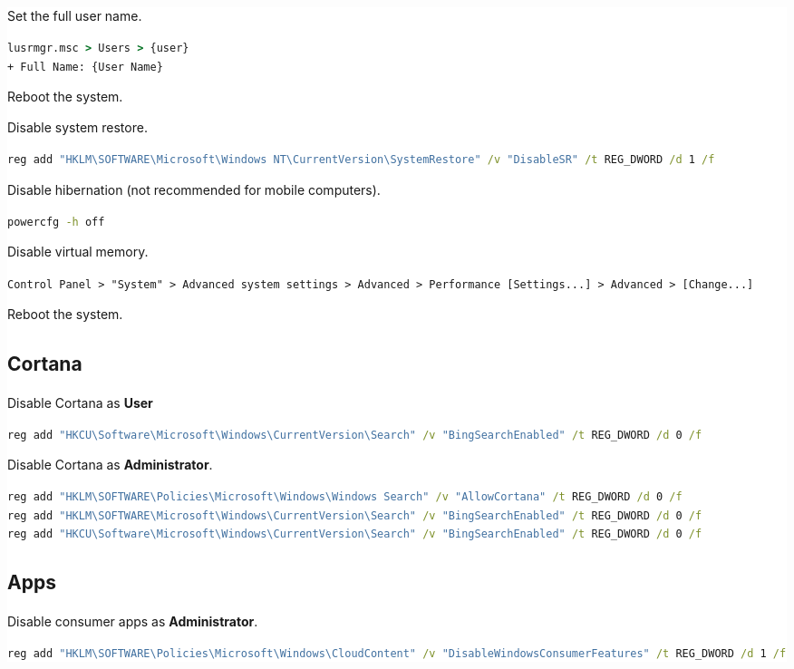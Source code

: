 Set the full user name.

```cmd
lusrmgr.msc > Users > {user}
+ Full Name: {User Name}
```

Reboot the system.

Disable system restore.

```cmd
reg add "HKLM\SOFTWARE\Microsoft\Windows NT\CurrentVersion\SystemRestore" /v "DisableSR" /t REG_DWORD /d 1 /f
```

Disable hibernation (not recommended for mobile computers).

```cmd
powercfg -h off
```

Disable virtual memory.

```
Control Panel > "System" > Advanced system settings > Advanced > Performance [Settings...] > Advanced > [Change...]
```

Reboot the system.


## Cortana
Disable Cortana as **User**

```cmd
reg add "HKCU\Software\Microsoft\Windows\CurrentVersion\Search" /v "BingSearchEnabled" /t REG_DWORD /d 0 /f
```

Disable Cortana as **Administrator**.

```cmd
reg add "HKLM\SOFTWARE\Policies\Microsoft\Windows\Windows Search" /v "AllowCortana" /t REG_DWORD /d 0 /f
reg add "HKLM\SOFTWARE\Microsoft\Windows\CurrentVersion\Search" /v "BingSearchEnabled" /t REG_DWORD /d 0 /f
reg add "HKCU\Software\Microsoft\Windows\CurrentVersion\Search" /v "BingSearchEnabled" /t REG_DWORD /d 0 /f
```


## Apps
Disable consumer apps as **Administrator**.

```cmd
reg add "HKLM\SOFTWARE\Policies\Microsoft\Windows\CloudContent" /v "DisableWindowsConsumerFeatures" /t REG_DWORD /d 1 /f
```
